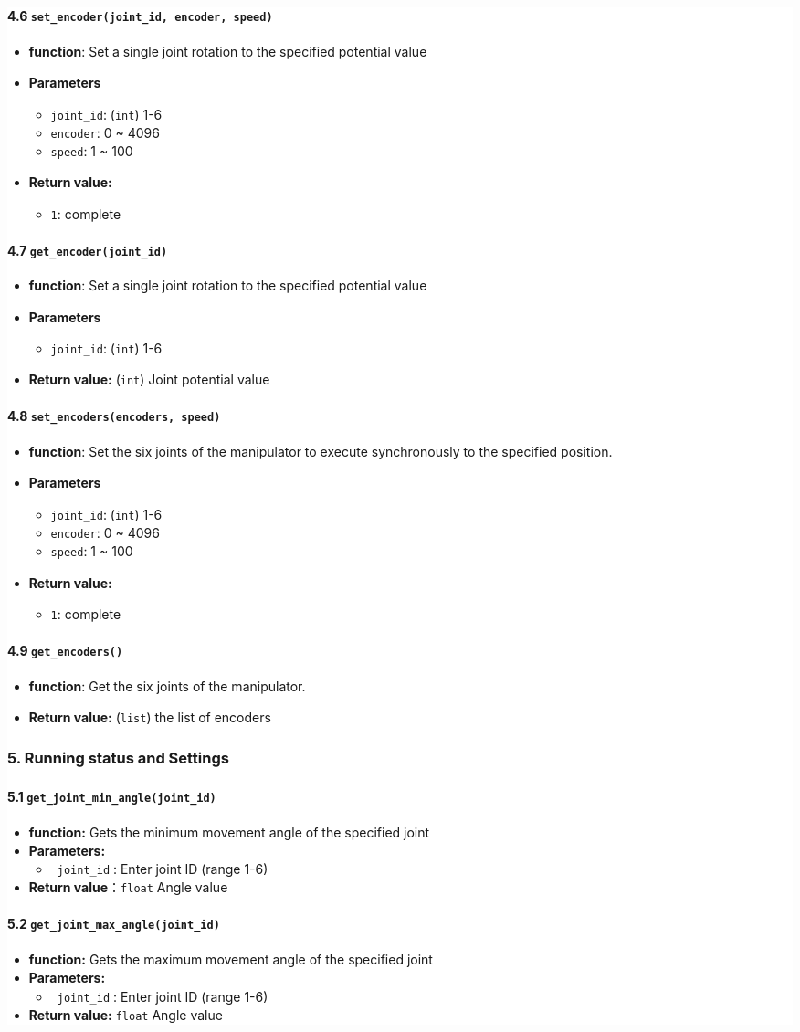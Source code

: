 #### 4.6 `set_encoder(joint_id, encoder, speed)`

- **function**: Set a single joint rotation to the specified potential value

- **Parameters**

  - `joint_id`: (`int`) 1-6
  - `encoder`: 0 ~ 4096
  - `speed`: 1 ~ 100
- **Return value:**
  - `1`: complete

#### 4.7 `get_encoder(joint_id)`

- **function**: Set a single joint rotation to the specified potential value

- **Parameters**

  - `joint_id`: (`int`) 1-6

- **Return value:** (`int`) Joint potential value

#### 4.8 `set_encoders(encoders, speed)`

- **function**: Set the six joints of the manipulator to execute synchronously to the specified position.

- **Parameters**

  - `joint_id`: (`int`) 1-6
  - `encoder`: 0 ~ 4096
  - `speed`: 1 ~ 100
- **Return value:**
  - `1`: complete

#### 4.9 `get_encoders()`

- **function**: Get the six joints of the manipulator.

- **Return value:** (`list`) the list of encoders

### 5. Running status and Settings

#### 5.1 `get_joint_min_angle(joint_id)`

- **function:** Gets the minimum movement angle of the specified joint
- **Parameters:**
  - ` joint_id` : Enter joint ID (range 1-6)
- **Return value**：`float` Angle value

#### 5.2 `get_joint_max_angle(joint_id)`

- **function:** Gets the maximum movement angle of the specified joint
- **Parameters:**
  - ` joint_id` : Enter joint ID (range 1-6)
- **Return value:** `float` Angle value
